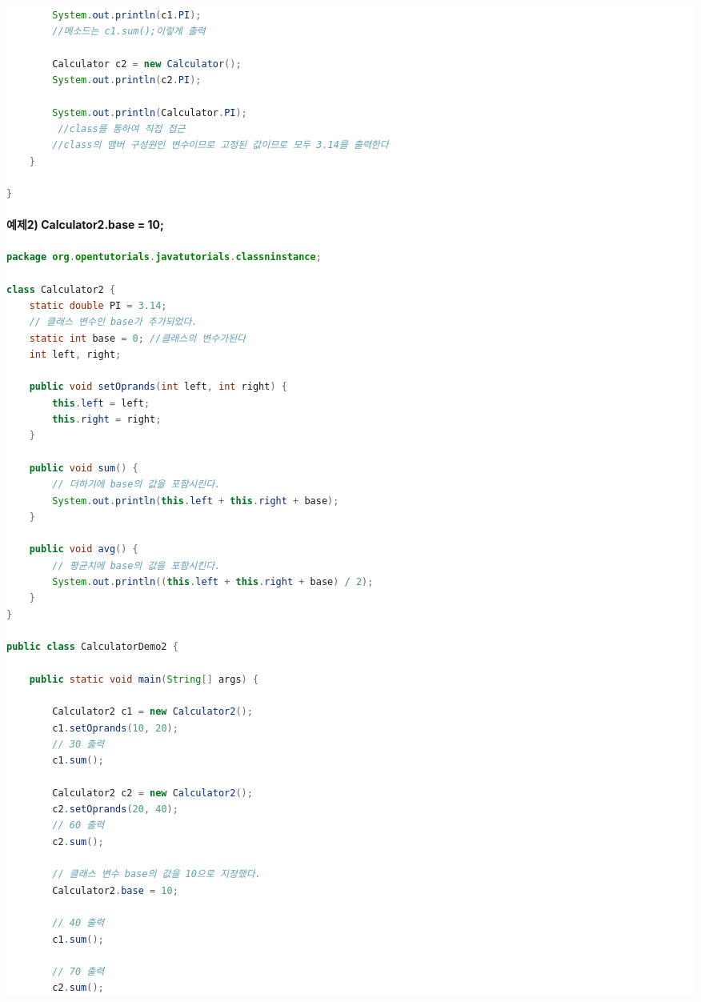 ```java
        System.out.println(c1.PI);
        //메소드는 c1.sum();이렇게 출력

        Calculator c2 = new Calculator();
        System.out.println(c2.PI);

        System.out.println(Calculator.PI);
         //class를 통하여 직접 접근
        //class의 맴버 구성원인 변수이므로 고정된 값이므로 모두 3.14를 출력한다
    }

}

```

#### 예제2) Calculator2.base = 10;

```java
package org.opentutorials.javatutorials.classninstance;

class Calculator2 {
    static double PI = 3.14;
    // 클래스 변수인 base가 추가되었다.
    static int base = 0; //클래스의 변수가된다
    int left, right;

    public void setOprands(int left, int right) {
        this.left = left;
        this.right = right;
    }

    public void sum() {
        // 더하기에 base의 값을 포함시킨다.
        System.out.println(this.left + this.right + base);
    }

    public void avg() {
        // 평균치에 base의 값을 포함시킨다.
        System.out.println((this.left + this.right + base) / 2);
    }
}

public class CalculatorDemo2 {

    public static void main(String[] args) {

        Calculator2 c1 = new Calculator2();
        c1.setOprands(10, 20);
        // 30 출력
        c1.sum();

        Calculator2 c2 = new Calculator2();
        c2.setOprands(20, 40);
        // 60 출력
        c2.sum();

        // 클래스 변수 base의 값을 10으로 지정했다.
        Calculator2.base = 10;

        // 40 출력
        c1.sum();

        // 70 출력
        c2.sum();
```